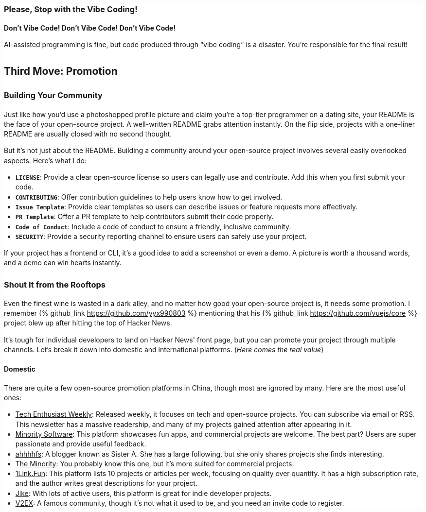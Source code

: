 ### Please, Stop with the Vibe Coding!

**Don’t Vibe Code! Don’t Vibe Code! Don’t Vibe Code!**

AI-assisted programming is fine, but code produced through “vibe coding” is a disaster. You’re responsible for the final result!

## Third Move: Promotion

### Building Your Community

Just like how you’d use a photoshopped profile picture and claim you’re a top-tier programmer on a dating site, your README is the face of your open-source project. A well-written README grabs attention instantly. On the flip side, projects with a one-liner README are usually closed with no second thought.

But it’s not just about the README. Building a community around your open-source project involves several easily overlooked aspects. Here’s what I do:

- **`LICENSE`**: Provide a clear open-source license so users can legally use and contribute. Add this when you first submit your code.
- **`CONTRIBUTING`**: Offer contribution guidelines to help users know how to get involved.
- **`Issue Template`**: Provide clear templates so users can describe issues or feature requests more effectively.
- **`PR Template`**: Offer a PR template to help contributors submit their code properly.
- **`Code of Conduct`**: Include a code of conduct to ensure a friendly, inclusive community.
- **`SECURITY`**: Provide a security reporting channel to ensure users can safely use your project.

If your project has a frontend or CLI, it’s a good idea to add a screenshot or even a demo. A picture is worth a thousand words, and a demo can win hearts instantly.

### Shout It from the Rooftops

Even the finest wine is wasted in a dark alley, and no matter how good your open-source project is, it needs some promotion. I remember {% github_link https://github.com/yyx990803 %} mentioning that his {% github_link https://github.com/vuejs/core %} project blew up after hitting the top of Hacker News.

It’s tough for individual developers to land on Hacker News' front page, but you can promote your project through multiple channels. Let’s break it down into domestic and international platforms. (*Here comes the real value*)

#### Domestic

There are quite a few open-source promotion platforms in China, though most are ignored by many. Here are the most useful ones:

- [Tech Enthusiast Weekly](https://www.ruanyifeng.com/blog/weekly/): Released weekly, it focuses on tech and open-source projects. You can subscribe via email or RSS. This newsletter has a massive readership, and many of my projects gained attention after appearing in it.
- [Minority Software](https://meta.appinn.net/): This platform showcases fun apps, and commercial projects are welcome. The best part? Users are super passionate and provide useful feedback.
- [ahhhhfs](https://www.ahhhhfs.com/): A blogger known as Sister A. She has a large following, but she only shares projects she finds interesting.
- [The Minority](https://sspai.com/): You probably know this one, but it’s more suited for commercial projects.
- [1Link.Fun](https://1link.fun/): This platform lists 10 projects or articles per week, focusing on quality over quantity. It has a high subscription rate, and the author writes great descriptions for your project.
- [Jike](https://web.okjike.com/): With lots of active users, this platform is great for indie developer projects.
- [V2EX](https://www.v2ex.com/): A famous community, though it’s not what it used to be, and you need an invite code to register.
